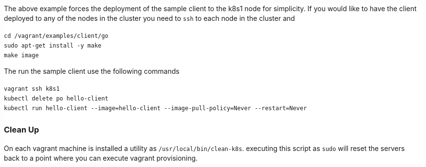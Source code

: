 The above example forces the deployment of the sample client to the k8s1 node
for simplicity. If you would like to have the client deployed to any of the
nodes in the cluster you need to `ssh` to each node in the cluster and

```
cd /vagrant/examples/client/go
sudo apt-get install -y make
make image
```

The run the sample client use the following commands

```
vagrant ssh k8s1
kubectl delete po hello-client
kubectl run hello-client --image=hello-client --image-pull-policy=Never --restart=Never
```

### Clean Up
On each vagrant machine is installed a utility as `/usr/local/bin/clean-k8s`.
executing this script as `sudo` will reset the servers back to a point where
you can execute vagrant provisioning.
